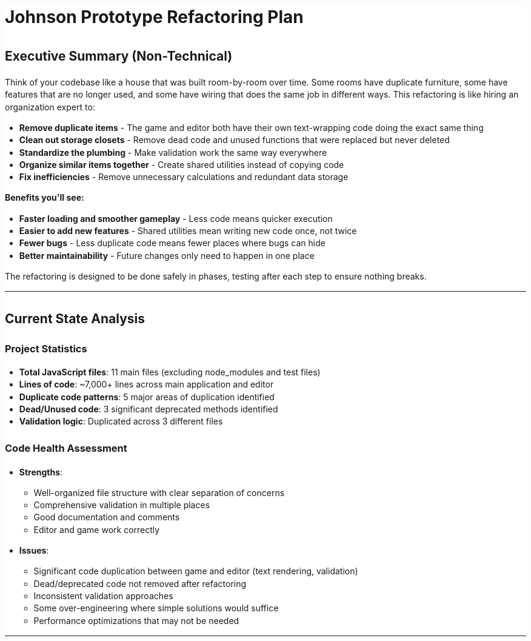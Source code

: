 # Johnson Prototype Refactoring Plan

## Executive Summary (Non-Technical)

Think of your codebase like a house that was built room-by-room over time. Some rooms have duplicate furniture, some have features that are no longer used, and some have wiring that does the same job in different ways. This refactoring is like hiring an organization expert to:

- **Remove duplicate items** - The game and editor both have their own text-wrapping code doing the exact same thing
- **Clean out storage closets** - Remove dead code and unused functions that were replaced but never deleted
- **Standardize the plumbing** - Make validation work the same way everywhere
- **Organize similar items together** - Create shared utilities instead of copying code
- **Fix inefficiencies** - Remove unnecessary calculations and redundant data storage

**Benefits you'll see:**
- **Faster loading and smoother gameplay** - Less code means quicker execution
- **Easier to add new features** - Shared utilities mean writing new code once, not twice
- **Fewer bugs** - Less duplicate code means fewer places where bugs can hide
- **Better maintainability** - Future changes only need to happen in one place

The refactoring is designed to be done safely in phases, testing after each step to ensure nothing breaks.

---

## Current State Analysis

### Project Statistics
- **Total JavaScript files**: 11 main files (excluding node_modules and test files)
- **Lines of code**: ~7,000+ lines across main application and editor
- **Duplicate code patterns**: 5 major areas of duplication identified
- **Dead/Unused code**: 3 significant deprecated methods identified
- **Validation logic**: Duplicated across 3 different files

### Code Health Assessment
- **Strengths**:
  - Well-organized file structure with clear separation of concerns
  - Comprehensive validation in multiple places
  - Good documentation and comments
  - Editor and game work correctly

- **Issues**:
  - Significant code duplication between game and editor (text rendering, validation)
  - Dead/deprecated code not removed after refactoring
  - Inconsistent validation approaches
  - Some over-engineering where simple solutions would suffice
  - Performance optimizations that may not be needed

---
